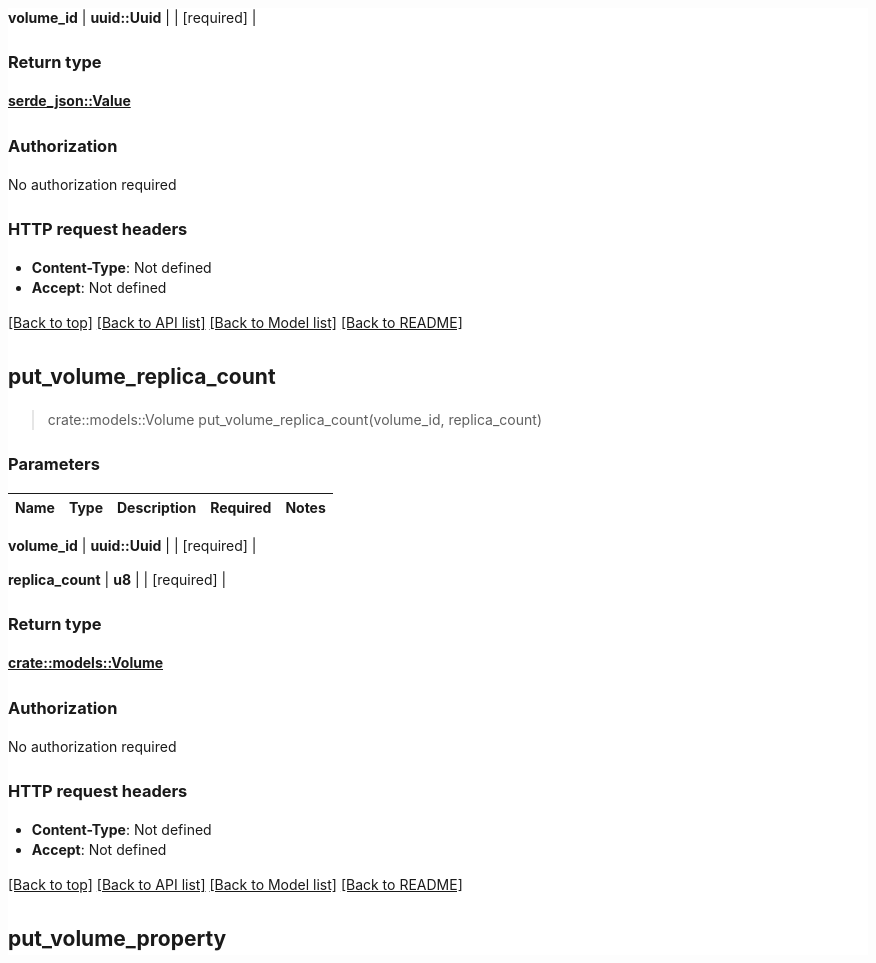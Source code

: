 **volume_id** | **uuid::Uuid** |  | [required] |


### Return type

[**serde_json::Value**](.md)

### Authorization

No authorization required

### HTTP request headers

- **Content-Type**: Not defined
- **Accept**: Not defined

[[Back to top]](#) [[Back to API list]](../README.md#documentation-for-api-endpoints) [[Back to Model list]](../README.md#documentation-for-models) [[Back to README]](../README.md)



## put_volume_replica_count

> crate::models::Volume put_volume_replica_count(volume_id, replica_count)


### Parameters


Name | Type | Description  | Required | Notes
------------- | ------------- | ------------- | ------------- | -------------

**volume_id** | **uuid::Uuid** |  | [required] |

**replica_count** | **u8** |  | [required] |


### Return type

[**crate::models::Volume**](.md)

### Authorization

No authorization required

### HTTP request headers

- **Content-Type**: Not defined
- **Accept**: Not defined

[[Back to top]](#) [[Back to API list]](../README.md#documentation-for-api-endpoints) [[Back to Model list]](../README.md#documentation-for-models) [[Back to README]](../README.md)



## put_volume_property

